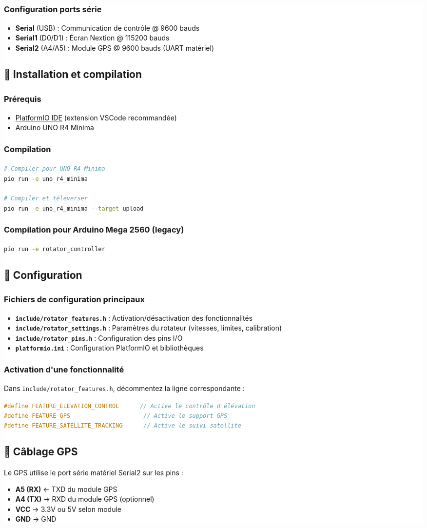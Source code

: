 ### Configuration ports série
- **Serial** (USB) : Communication de contrôle @ 9600 bauds
- **Serial1** (D0/D1) : Écran Nextion @ 115200 bauds
- **Serial2** (A4/A5) : Module GPS @ 9600 bauds (UART matériel)

## 🚀 Installation et compilation

### Prérequis
- [PlatformIO IDE](https://platformio.org/) (extension VSCode recommandée)
- Arduino UNO R4 Minima

### Compilation
```bash
# Compiler pour UNO R4 Minima
pio run -e uno_r4_minima

# Compiler et téléverser
pio run -e uno_r4_minima --target upload
```

### Compilation pour Arduino Mega 2560 (legacy)
```bash
pio run -e rotator_controller
```

## 📝 Configuration

### Fichiers de configuration principaux
- **`include/rotator_features.h`** : Activation/désactivation des fonctionnalités
- **`include/rotator_settings.h`** : Paramètres du rotateur (vitesses, limites, calibration)
- **`include/rotator_pins.h`** : Configuration des pins I/O
- **`platformio.ini`** : Configuration PlatformIO et bibliothèques

### Activation d'une fonctionnalité
Dans `include/rotator_features.h`, décommentez la ligne correspondante :
```cpp
#define FEATURE_ELEVATION_CONTROL      // Active le contrôle d'élévation
#define FEATURE_GPS                     // Active le support GPS
#define FEATURE_SATELLITE_TRACKING      // Active le suivi satellite
```

## 🔌 Câblage GPS

Le GPS utilise le port série matériel Serial2 sur les pins :
- **A5 (RX)** ← TXD du module GPS
- **A4 (TX)** → RXD du module GPS (optionnel)
- **VCC** → 3.3V ou 5V selon module
- **GND** → GND
